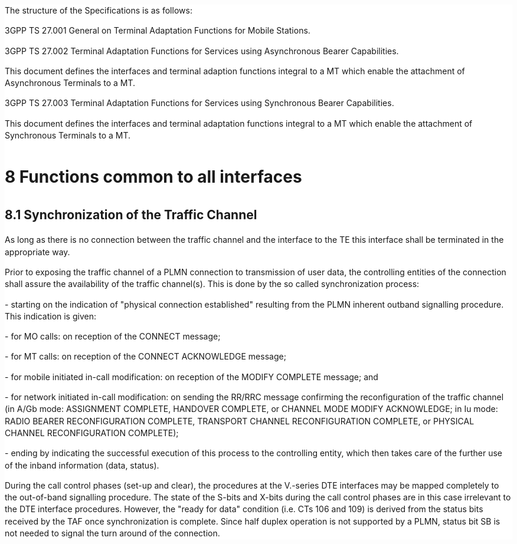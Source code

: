 The structure of the Specifications is as follows:

3GPP TS 27.001 General on Terminal Adaptation Functions for Mobile
Stations.

3GPP TS 27.002 Terminal Adaptation Functions for Services using
Asynchronous Bearer Capabilities.

This document defines the interfaces and terminal adaption functions
integral to a MT which enable the attachment of Asynchronous Terminals
to a MT.

3GPP TS 27.003 Terminal Adaptation Functions for Services using
Synchronous Bearer Capabilities.

This document defines the interfaces and terminal adaptation functions
integral to a MT which enable the attachment of Synchronous Terminals to
a MT.

8 Functions common to all interfaces
====================================

8.1 Synchronization of the Traffic Channel
------------------------------------------

As long as there is no connection between the traffic channel and the
interface to the TE this interface shall be terminated in the
appropriate way.

Prior to exposing the traffic channel of a PLMN connection to
transmission of user data, the controlling entities of the connection
shall assure the availability of the traffic channel(s). This is done by
the so called synchronization process:

\- starting on the indication of \"physical connection established\"
resulting from the PLMN inherent outband signalling procedure. This
indication is given:

\- for MO calls: on reception of the CONNECT message;

\- for MT calls: on reception of the CONNECT ACKNOWLEDGE message;

\- for mobile initiated in-call modification: on reception of the MODIFY
COMPLETE message; and

\- for network initiated in-call modification: on sending the RR/RRC
message confirming the reconfiguration of the traffic channel (in A/Gb
mode: ASSIGNMENT COMPLETE, HANDOVER COMPLETE, or CHANNEL MODE MODIFY
ACKNOWLEDGE; in Iu mode: RADIO BEARER RECONFIGURATION COMPLETE,
TRANSPORT CHANNEL RECONFIGURATION COMPLETE, or PHYSICAL CHANNEL
RECONFIGURATION COMPLETE);

\- ending by indicating the successful execution of this process to the
controlling entity, which then takes care of the further use of the
inband information (data, status).

During the call control phases (set-up and clear), the procedures at the
V.-series DTE interfaces may be mapped completely to the out-of-band
signalling procedure. The state of the S-bits and X-bits during the call
control phases are in this case irrelevant to the DTE interface
procedures. However, the \"ready for data\" condition (i.e. CTs 106 and
109) is derived from the status bits received by the TAF once
synchronization is complete. Since half duplex operation is not
supported by a PLMN, status bit SB is not needed to signal the turn
around of the connection.
